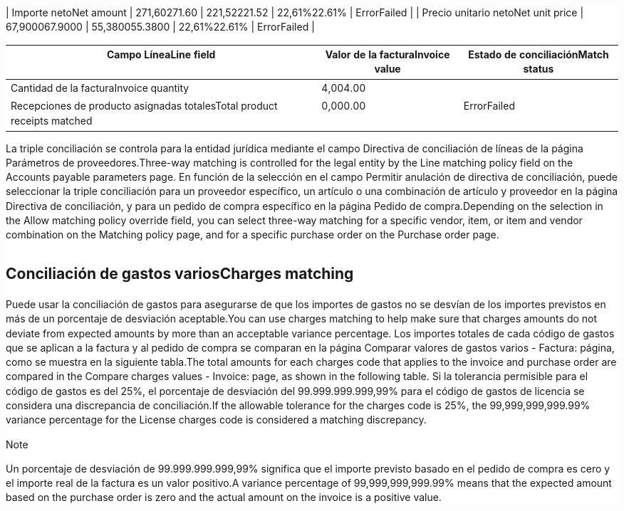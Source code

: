 | <span data-ttu-id="406b4-404">Importe neto</span><span class="sxs-lookup"><span data-stu-id="406b4-404">Net amount</span></span>                    | <span data-ttu-id="406b4-405">271,60</span><span class="sxs-lookup"><span data-stu-id="406b4-405">271.60</span></span>        | <span data-ttu-id="406b4-406">221,52</span><span class="sxs-lookup"><span data-stu-id="406b4-406">221.52</span></span>               | <span data-ttu-id="406b4-407">22,61%</span><span class="sxs-lookup"><span data-stu-id="406b4-407">22.61%</span></span>              | <span data-ttu-id="406b4-408">Error</span><span class="sxs-lookup"><span data-stu-id="406b4-408">Failed</span></span>       |
| <span data-ttu-id="406b4-409">Precio unitario neto</span><span class="sxs-lookup"><span data-stu-id="406b4-409">Net unit price</span></span>                | <span data-ttu-id="406b4-410">67,9000</span><span class="sxs-lookup"><span data-stu-id="406b4-410">67.9000</span></span>       | <span data-ttu-id="406b4-411">55,3800</span><span class="sxs-lookup"><span data-stu-id="406b4-411">55.3800</span></span>              | <span data-ttu-id="406b4-412">22,61%</span><span class="sxs-lookup"><span data-stu-id="406b4-412">22.61%</span></span>              | <span data-ttu-id="406b4-413">Error</span><span class="sxs-lookup"><span data-stu-id="406b4-413">Failed</span></span>       |

| <span data-ttu-id="406b4-414">Campo Línea</span><span class="sxs-lookup"><span data-stu-id="406b4-414">Line field</span></span>                     | <span data-ttu-id="406b4-415">Valor de la factura</span><span class="sxs-lookup"><span data-stu-id="406b4-415">Invoice value</span></span> | <span data-ttu-id="406b4-416">Estado de conciliación</span><span class="sxs-lookup"><span data-stu-id="406b4-416">Match status</span></span> |
|--------------------------------|---------------|--------------|
| <span data-ttu-id="406b4-417">Cantidad de la factura</span><span class="sxs-lookup"><span data-stu-id="406b4-417">Invoice quantity</span></span>               | <span data-ttu-id="406b4-418">4,00</span><span class="sxs-lookup"><span data-stu-id="406b4-418">4.00</span></span>          |              |
| <span data-ttu-id="406b4-419">Recepciones de producto asignadas totales</span><span class="sxs-lookup"><span data-stu-id="406b4-419">Total product receipts matched</span></span> | <span data-ttu-id="406b4-420">0,00</span><span class="sxs-lookup"><span data-stu-id="406b4-420">0.00</span></span>          | <span data-ttu-id="406b4-421">Error</span><span class="sxs-lookup"><span data-stu-id="406b4-421">Failed</span></span>       |

<span data-ttu-id="406b4-422">La triple conciliación se controla para la entidad jurídica mediante el campo Directiva de conciliación de líneas de la página Parámetros de proveedores.</span><span class="sxs-lookup"><span data-stu-id="406b4-422">Three-way matching is controlled for the legal entity by the Line matching policy field on the Accounts payable parameters page.</span></span> <span data-ttu-id="406b4-423">En función de la selección en el campo Permitir anulación de directiva de conciliación, puede seleccionar la triple conciliación para un proveedor específico, un artículo o una combinación de artículo y proveedor en la página Directiva de conciliación, y para un pedido de compra específico en la página Pedido de compra.</span><span class="sxs-lookup"><span data-stu-id="406b4-423">Depending on the selection in the Allow matching policy override field, you can select three-way matching for a specific vendor, item, or item and vendor combination on the Matching policy page, and for a specific purchase order on the Purchase order page.</span></span>

## <a name="charges-matching"></a><span data-ttu-id="406b4-424">Conciliación de gastos varios</span><span class="sxs-lookup"><span data-stu-id="406b4-424">Charges matching</span></span>
<span data-ttu-id="406b4-425">Puede usar la conciliación de gastos para asegurarse de que los importes de gastos no se desvían de los importes previstos en más de un porcentaje de desviación aceptable.</span><span class="sxs-lookup"><span data-stu-id="406b4-425">You can use charges matching to help make sure that charges amounts do not deviate from expected amounts by more than an acceptable variance percentage.</span></span> <span data-ttu-id="406b4-426">Los importes totales de cada código de gastos que se aplican a la factura y al pedido de compra se comparan en la página Comparar valores de gastos varios - Factura: página, como se muestra en la siguiente tabla.</span><span class="sxs-lookup"><span data-stu-id="406b4-426">The total amounts for each charges code that applies to the invoice and purchase order are compared in the Compare charges values - Invoice: page, as shown in the following table.</span></span> <span data-ttu-id="406b4-427">Si la tolerancia permisible para el código de gastos es del 25%, el porcentaje de desviación del 99.999.999.999,99% para el código de gastos de licencia se considera una discrepancia de conciliación.</span><span class="sxs-lookup"><span data-stu-id="406b4-427">If the allowable tolerance for the charges code is 25%, the 99,999,999,999.99% variance percentage for the License charges code is considered a matching discrepancy.</span></span>

> [!NOTE] 
> <span data-ttu-id="406b4-428">Un porcentaje de desviación de 99.999.999.999,99% significa que el importe previsto basado en el pedido de compra es cero y el importe real de la factura es un valor positivo.</span><span class="sxs-lookup"><span data-stu-id="406b4-428">A variance percentage of 99,999,999,999.99% means that the expected amount based on the purchase order is zero and the actual amount on the invoice is a positive value.</span></span> 
